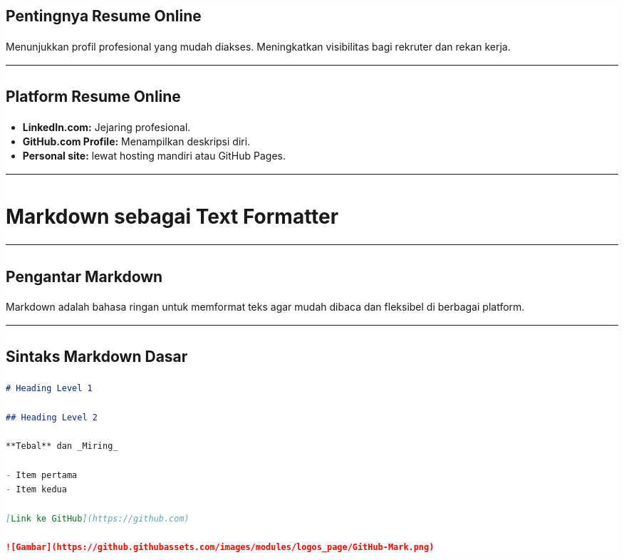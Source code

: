 
## Pentingnya Resume Online

Menunjukkan profil profesional yang mudah diakses. Meningkatkan visibilitas bagi rekruter dan rekan kerja.

---

## Platform Resume Online

- **LinkedIn.com:** Jejaring profesional.
- **GitHub.com Profile:** Menampilkan deskripsi diri.
- **Personal site:** lewat hosting mandiri atau GitHub Pages.

---

# Markdown sebagai Text Formatter

---

## Pengantar Markdown

Markdown adalah bahasa ringan untuk memformat teks agar mudah dibaca dan fleksibel di berbagai platform.

---

## Sintaks Markdown Dasar

```markdown
# Heading Level 1

## Heading Level 2

**Tebal** dan _Miring_

- Item pertama
- Item kedua

[Link ke GitHub](https://github.com)

![Gambar](https://github.githubassets.com/images/modules/logos_page/GitHub-Mark.png)
```
